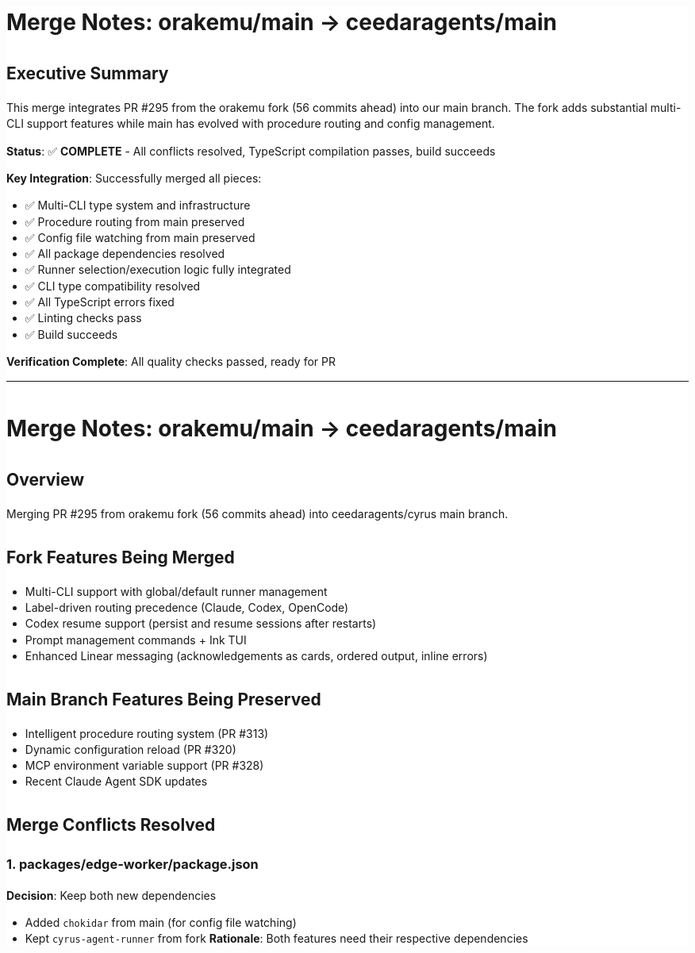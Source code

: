 # Merge Notes: orakemu/main → ceedaragents/main

## Executive Summary

This merge integrates PR #295 from the orakemu fork (56 commits ahead) into our main branch. The fork adds substantial multi-CLI support features while main has evolved with procedure routing and config management.

**Status**: ✅ **COMPLETE** - All conflicts resolved, TypeScript compilation passes, build succeeds

**Key Integration**: Successfully merged all pieces:
- ✅ Multi-CLI type system and infrastructure
- ✅ Procedure routing from main preserved
- ✅ Config file watching from main preserved
- ✅ All package dependencies resolved
- ✅ Runner selection/execution logic fully integrated
- ✅ CLI type compatibility resolved
- ✅ All TypeScript errors fixed
- ✅ Linting checks pass
- ✅ Build succeeds

**Verification Complete**: All quality checks passed, ready for PR

---

# Merge Notes: orakemu/main → ceedaragents/main

## Overview

Merging PR #295 from orakemu fork (56 commits ahead) into ceedaragents/cyrus main branch.

## Fork Features Being Merged

- Multi-CLI support with global/default runner management
- Label-driven routing precedence (Claude, Codex, OpenCode)
- Codex resume support (persist and resume sessions after restarts)
- Prompt management commands + Ink TUI
- Enhanced Linear messaging (acknowledgements as cards, ordered output, inline errors)

## Main Branch Features Being Preserved

- Intelligent procedure routing system (PR #313)
- Dynamic configuration reload (PR #320)
- MCP environment variable support (PR #328)
- Recent Claude Agent SDK updates

## Merge Conflicts Resolved

### 1. packages/edge-worker/package.json
**Decision**: Keep both new dependencies
- Added `chokidar` from main (for config file watching)
- Kept `cyrus-agent-runner` from fork
**Rationale**: Both features need their respective dependencies
